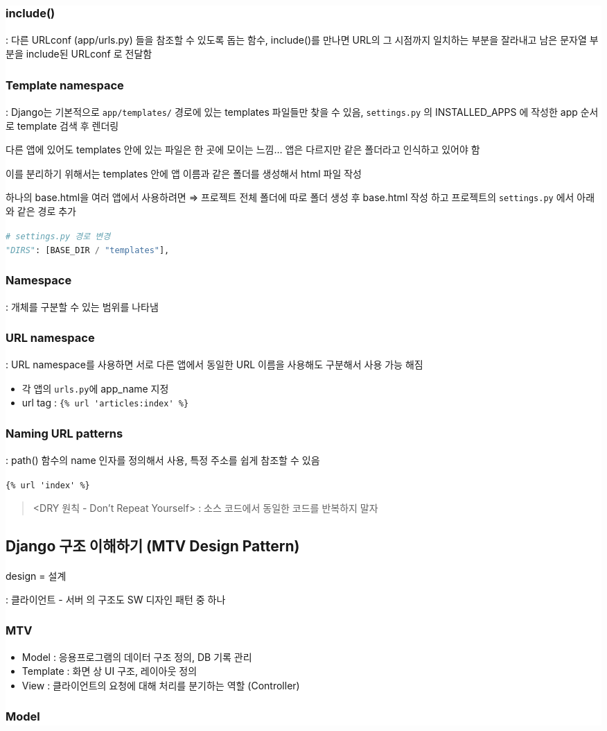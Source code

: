 ### include()

: 다른 URLconf (app/urls.py) 들을 참조할 수 있도록 돕는 함수, include()를 만나면 URL의 그 시점까지 일치하는 부분을 잘라내고 남은 문자열 부분을 include된 URLconf 로 전달함

### Template namespace

: Django는 기본적으로 `app/templates/` 경로에 있는 templates 파일들만 찾을 수 있음, `settings.py` 의 INSTALLED_APPS 에 작성한 app 순서로 template 검색 후 렌더링

다른 앱에 있어도 templates 안에 있는 파일은 한 곳에 모이는 느낌… 앱은 다르지만 같은 폴더라고 인식하고 있어야 함

이를 분리하기 위해서는 templates 안에 앱 이름과 같은 폴더를 생성해서 html 파일 작성

하나의 base.html을 여러 앱에서 사용하려면 ⇒ 프로젝트 전체 폴더에 따로 폴더 생성 후 base.html 작성 하고 프로젝트의 `settings.py` 에서 아래와 같은 경로 추가

```python
# settings.py 경로 변경
"DIRS": [BASE_DIR / "templates"],
```

### Namespace

: 개체를 구분할 수 있는 범위를 나타냄

### URL namespace

: URL namespace를 사용하면 서로 다른 앱에서 동일한 URL 이름을 사용해도 구분해서 사용 가능 해짐

-   각 앱의 `urls.py`에 app_name 지정
-   url tag : `{% url 'articles:index' %}`

### Naming URL patterns

: path() 함수의 name 인자를 정의해서 사용, 특정 주소를 쉽게 참조할 수 있음

`{% url 'index' %}`

> <DRY 원칙 - Don’t Repeat Yourself>
> : 소스 코드에서 동일한 코드를 반복하지 말자

## Django 구조 이해하기 (MTV Design Pattern)

design = 설계

: 클라이언트 - 서버 의 구조도 SW 디자인 패턴 중 하나

### MTV

-   Model : 응용프로그램의 데이터 구조 정의, DB 기록 관리
-   Template : 화면 상 UI 구조, 레이아웃 정의
-   View : 클라이언트의 요청에 대해 처리를 분기하는 역할 (Controller)

### Model
